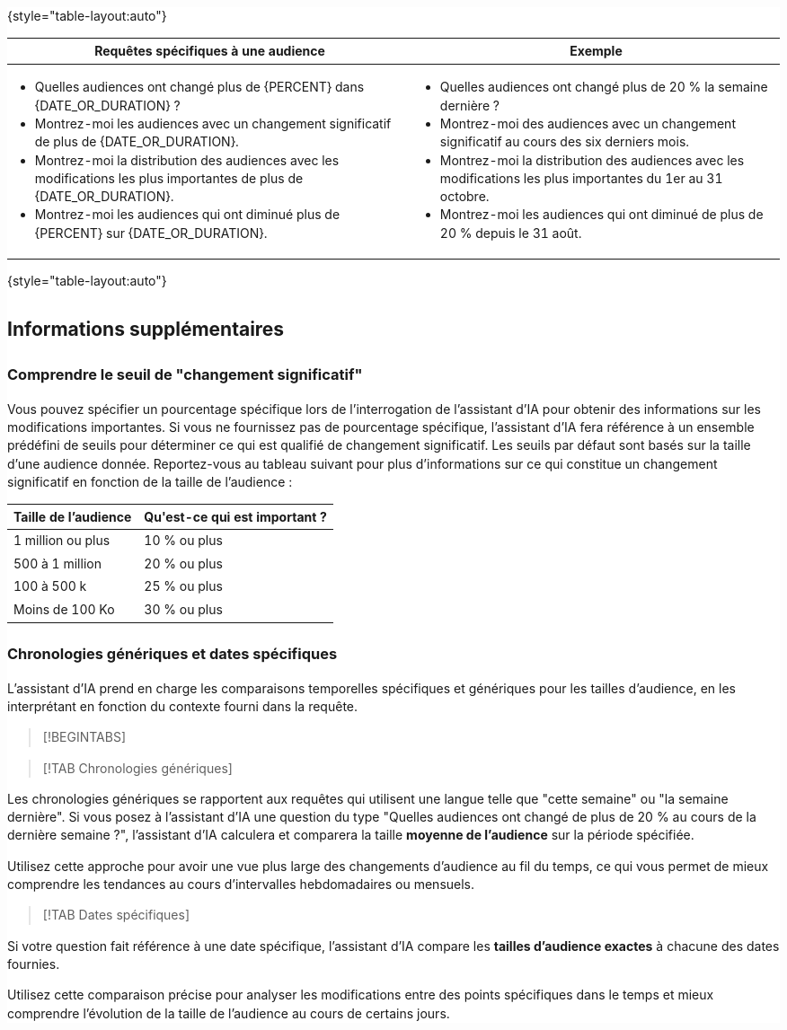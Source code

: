 {style="table-layout:auto"}

| Requêtes spécifiques à une audience | Exemple |
| --- | --- |
| <ul><li>Quelles audiences ont changé plus de {PERCENT} dans {DATE_OR_DURATION} ?</li><li>Montrez-moi les audiences avec un changement significatif de plus de {DATE_OR_DURATION}.</li><li>Montrez-moi la distribution des audiences avec les modifications les plus importantes de plus de {DATE_OR_DURATION}.</li><li>Montrez-moi les audiences qui ont diminué plus de {PERCENT} sur {DATE_OR_DURATION}.</li></ul> | <ul><li>Quelles audiences ont changé plus de 20 % la semaine dernière ?</li><li>Montrez-moi des audiences avec un changement significatif au cours des six derniers mois.</li><li>Montrez-moi la distribution des audiences avec les modifications les plus importantes du 1er au 31 octobre.</li><li> Montrez-moi les audiences qui ont diminué de plus de 20 % depuis le 31 août. |

{style="table-layout:auto"}

## Informations supplémentaires

### Comprendre le seuil de &quot;changement significatif&quot;

Vous pouvez spécifier un pourcentage spécifique lors de l’interrogation de l’assistant d’IA pour obtenir des informations sur les modifications importantes. Si vous ne fournissez pas de pourcentage spécifique, l’assistant d’IA fera référence à un ensemble prédéfini de seuils pour déterminer ce qui est qualifié de changement significatif. Les seuils par défaut sont basés sur la taille d’une audience donnée. Reportez-vous au tableau suivant pour plus d’informations sur ce qui constitue un changement significatif en fonction de la taille de l’audience :

| Taille de l’audience | Qu&#39;est-ce qui est important ? |
| --- | --- |
| 1 million ou plus | 10 % ou plus |
| 500 à 1 million | 20 % ou plus |
| 100 à 500 k | 25 % ou plus |
| Moins de 100 Ko | 30 % ou plus |

### Chronologies génériques et dates spécifiques

L’assistant d’IA prend en charge les comparaisons temporelles spécifiques et génériques pour les tailles d’audience, en les interprétant en fonction du contexte fourni dans la requête.

>[!BEGINTABS]

>[!TAB Chronologies génériques]

Les chronologies génériques se rapportent aux requêtes qui utilisent une langue telle que &quot;cette semaine&quot; ou &quot;la semaine dernière&quot;. Si vous posez à l’assistant d’IA une question du type &quot;Quelles audiences ont changé de plus de 20 % au cours de la dernière semaine ?&quot;, l’assistant d’IA calculera et comparera la taille **moyenne de l’audience** sur la période spécifiée.

Utilisez cette approche pour avoir une vue plus large des changements d’audience au fil du temps, ce qui vous permet de mieux comprendre les tendances au cours d’intervalles hebdomadaires ou mensuels.

>[!TAB Dates spécifiques]

Si votre question fait référence à une date spécifique, l’assistant d’IA compare les **tailles d’audience exactes** à chacune des dates fournies.

Utilisez cette comparaison précise pour analyser les modifications entre des points spécifiques dans le temps et mieux comprendre l’évolution de la taille de l’audience au cours de certains jours.
